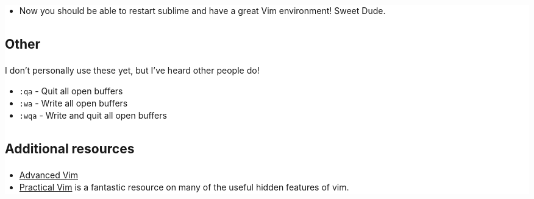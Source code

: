 
- Now you should be able to restart sublime and have a great Vim environment! Sweet Dude.

## Other

I don’t personally use these yet, but I’ve heard other people do!

- `:qa` - Quit all open buffers
- `:wa` - Write all open buffers
- `:wqa` - Write and quit all open buffers

## Additional resources

- [Advanced Vim](advanced.html)
- [Practical Vim](http://www.amazon.com/Practical-Vim-Thought-Pragmatic-Programmers/dp/1934356980) is a fantastic resource on many of the useful hidden features of vim.
